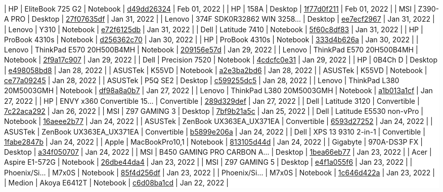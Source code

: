 | HP            | EliteBook 725 G2            | Notebook    | [d49dd26324](https://linux-hardware.org/?probe=d49dd26324) | Feb 01, 2022 |
| HP            | 158A                        | Desktop     | [1f77d0f211](https://linux-hardware.org/?probe=1f77d0f211) | Feb 01, 2022 |
| MSI           | Z390-A PRO                  | Desktop     | [27f07635df](https://linux-hardware.org/?probe=27f07635df) | Jan 31, 2022 |
| Lenovo        | 374F SDK0R32862 WIN 3258... | Desktop     | [ee7ecf2967](https://linux-hardware.org/?probe=ee7ecf2967) | Jan 31, 2022 |
| Lenovo        | Y310                        | Notebook    | [e72f6125db](https://linux-hardware.org/?probe=e72f6125db) | Jan 31, 2022 |
| Dell          | Latitude 7410               | Notebook    | [5f60c8df83](https://linux-hardware.org/?probe=5f60c8df83) | Jan 31, 2022 |
| HP            | ProBook 4310s               | Notebook    | [d256362c70](https://linux-hardware.org/?probe=d256362c70) | Jan 30, 2022 |
| HP            | ProBook 4310s               | Notebook    | [333d4b626a](https://linux-hardware.org/?probe=333d4b626a) | Jan 30, 2022 |
| Lenovo        | ThinkPad E570 20H500B4MH    | Notebook    | [209156e57d](https://linux-hardware.org/?probe=209156e57d) | Jan 29, 2022 |
| Lenovo        | ThinkPad E570 20H500B4MH    | Notebook    | [2f9a17c907](https://linux-hardware.org/?probe=2f9a17c907) | Jan 29, 2022 |
| Dell          | Precision 7520              | Notebook    | [4cdcfc0e31](https://linux-hardware.org/?probe=4cdcfc0e31) | Jan 29, 2022 |
| HP            | 0B4Ch D                     | Desktop     | [e498058bd8](https://linux-hardware.org/?probe=e498058bd8) | Jan 28, 2022 |
| ASUSTek       | K55VD                       | Notebook    | [a2e3ba2bd6](https://linux-hardware.org/?probe=a2e3ba2bd6) | Jan 28, 2022 |
| ASUSTek       | K55VD                       | Notebook    | [ce77a09245](https://linux-hardware.org/?probe=ce77a09245) | Jan 28, 2022 |
| ASUSTek       | P5Q SE2                     | Desktop     | [c599255dc5](https://linux-hardware.org/?probe=c599255dc5) | Jan 28, 2022 |
| Lenovo        | ThinkPad L380 20M5003GMH    | Notebook    | [df98a8a0b7](https://linux-hardware.org/?probe=df98a8a0b7) | Jan 27, 2022 |
| Lenovo        | ThinkPad L380 20M5003GMH    | Notebook    | [a1b013a1cf](https://linux-hardware.org/?probe=a1b013a1cf) | Jan 27, 2022 |
| HP            | ENVY x360 Convertible 15... | Convertible | [289d329def](https://linux-hardware.org/?probe=289d329def) | Jan 27, 2022 |
| Dell          | Latitude 3120               | Convertible | [7c22aca292](https://linux-hardware.org/?probe=7c22aca292) | Jan 26, 2022 |
| MSI           | Z97 GAMING 3                | Desktop     | [7bf9b21a5c](https://linux-hardware.org/?probe=7bf9b21a5c) | Jan 25, 2022 |
| Dell          | Latitude E5530 non-vPro     | Notebook    | [16aeee2b77](https://linux-hardware.org/?probe=16aeee2b77) | Jan 24, 2022 |
| ASUSTek       | ZenBook UX363EA_UX371EA     | Convertible | [6593d27252](https://linux-hardware.org/?probe=6593d27252) | Jan 24, 2022 |
| ASUSTek       | ZenBook UX363EA_UX371EA     | Convertible | [b5899e206a](https://linux-hardware.org/?probe=b5899e206a) | Jan 24, 2022 |
| Dell          | XPS 13 9310 2-in-1          | Convertible | [1fabe2847b](https://linux-hardware.org/?probe=1fabe2847b) | Jan 24, 2022 |
| Apple         | MacBookPro10,1              | Notebook    | [813105d44d](https://linux-hardware.org/?probe=813105d44d) | Jan 24, 2022 |
| Gigabyte      | 970A-DS3P FX                | Desktop     | [a34f050707](https://linux-hardware.org/?probe=a34f050707) | Jan 24, 2022 |
| MSI           | B450 GAMING PRO CARBON A... | Desktop     | [1bea66eb77](https://linux-hardware.org/?probe=1bea66eb77) | Jan 23, 2022 |
| Acer          | Aspire E1-572G              | Notebook    | [26dbe44da4](https://linux-hardware.org/?probe=26dbe44da4) | Jan 23, 2022 |
| MSI           | Z97 GAMING 5                | Desktop     | [e4f1a055f6](https://linux-hardware.org/?probe=e4f1a055f6) | Jan 23, 2022 |
| Phoenix/Si... | M7x0S                       | Notebook    | [85f4d256df](https://linux-hardware.org/?probe=85f4d256df) | Jan 23, 2022 |
| Phoenix/Si... | M7x0S                       | Notebook    | [1c646d422a](https://linux-hardware.org/?probe=1c646d422a) | Jan 23, 2022 |
| Medion        | Akoya E6412T                | Notebook    | [c6d08ba1cd](https://linux-hardware.org/?probe=c6d08ba1cd) | Jan 22, 2022 |
